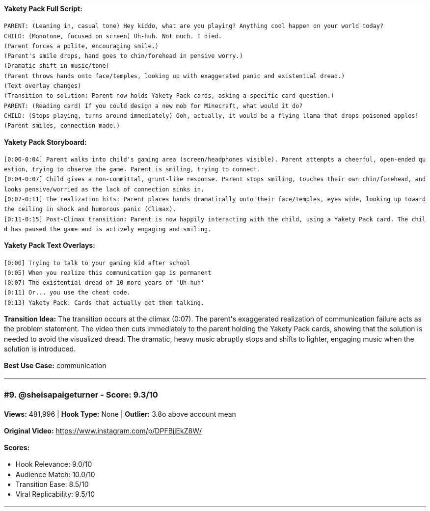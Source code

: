 **Yakety Pack Full Script:**
```
PARENT: (Leaning in, casual tone) Hey kiddo, what are you playing? Anything cool happen on your world today?
CHILD: (Monotone, focused on screen) Uh-huh. Not much. I died.
(Parent forces a polite, encouraging smile.)
(Parent's smile drops, hand goes to chin/forehead in pensive worry.)
(Dramatic shift in music/tone)
(Parent throws hands onto face/temples, looking up with exaggerated panic and existential dread.)
(Text overlay changes)
(Transition to solution: Parent now holds Yakety Pack cards, asking a specific card question.)
PARENT: (Reading card) If you could design a new mob for Minecraft, what would it do?
CHILD: (Stops playing, turns around immediately) Ooh, actually, it would be a flying llama that drops poisoned apples! 
(Parent smiles, connection made.)
```

**Yakety Pack Storyboard:**
```
[0:00-0:04] Parent walks into child's gaming area (screen/headphones visible). Parent attempts a cheerful, open-ended question, trying to observe the game. Parent is smiling, trying to connect.
[0:04-0:07] Child gives a non-committal, grunt-like response. Parent stops smiling, touches their own chin/forehead, and looks pensive/worried as the lack of connection sinks in.
[0:07-0:11] The realization hits: Parent places hands dramatically onto their face/temples, eyes wide, looking up toward the ceiling in shock and humorous panic (Climax).
[0:11-0:15] Post-Climax transition: Parent is now happily interacting with the child, using a Yakety Pack card. The child has paused the game and is actively engaging and smiling.
```

**Yakety Pack Text Overlays:**
```
[0:00] Trying to talk to your gaming kid after school
[0:05] When you realize this communication gap is permanent
[0:07] The existential dread of 10 more years of 'Uh-huh'
[0:11] Or... you use the cheat code.
[0:13] Yakety Pack: Cards that actually get them talking.
```

**Transition Idea:**
The transition occurs at the climax (0:07). The parent's exaggerated realization of communication failure acts as the problem statement. The video then cuts immediately to the parent holding the Yakety Pack cards, showing that the solution is needed to avoid the visualized dread. The dramatic, heavy music abruptly stops and shifts to lighter, engaging music when the solution is introduced.

**Best Use Case:** communication

---

### #9. @sheisapaigeturner - Score: 9.3/10

**Views:** 481,996 | **Hook Type:** None | **Outlier:** 3.8σ above account mean

**Original Video:** https://www.instagram.com/p/DPFBjjEkZ8W/

**Scores:**
- Hook Relevance: 9.0/10
- Audience Match: 10.0/10
- Transition Ease: 8.5/10
- Viral Replicability: 9.5/10

---
